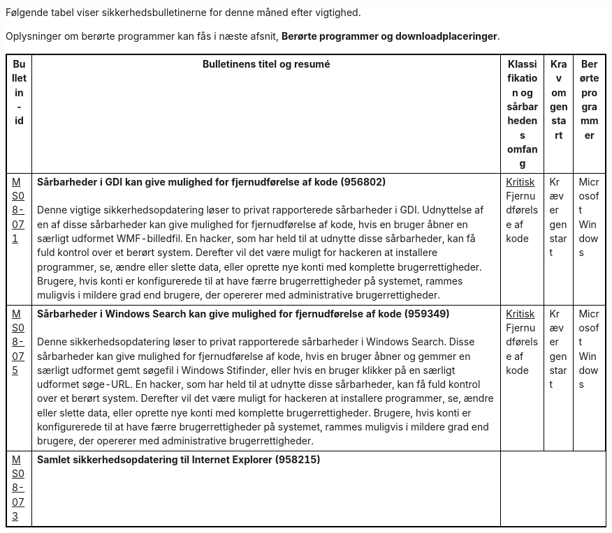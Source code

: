 Følgende tabel viser sikkerhedsbulletinerne for denne måned efter vigtighed.

Oplysninger om berørte programmer kan fås i næste afsnit, **Berørte programmer og downloadplaceringer**.

<table style="border:1px solid black;">
<thead>
<tr class="header">
<th style="border:1px solid black;">Bulletin-id</th>
<th style="border:1px solid black;">Bulletinens titel og resumé</th>
<th style="border:1px solid black;">Klassifikation og sårbarhedens omfang</th>
<th style="border:1px solid black;">Krav om genstart</th>
<th style="border:1px solid black;">Berørte programmer</th>
</tr>
</thead>
<tbody>
<tr class="odd">
<td style="border:1px solid black;"><a href="http://go.microsoft.com/fwlink/?linkid=125440">MS08-071</a></td>
<td style="border:1px solid black;"><strong>Sårbarheder i GDI kan give mulighed for fjernudførelse af kode (956802)</strong><br />
<br />
Denne vigtige sikkerhedsopdatering løser to privat rapporterede sårbarheder i GDI. Udnyttelse af en af disse sårbarheder kan give mulighed for fjernudførelse af kode, hvis en bruger åbner en særligt udformet WMF-billedfil. En hacker, som har held til at udnytte disse sårbarheder, kan få fuld kontrol over et berørt system. Derefter vil det være muligt for hackeren at installere programmer, se, ændre eller slette data, eller oprette nye konti med komplette brugerrettigheder. Brugere, hvis konti er konfigurerede til at have færre brugerrettigheder på systemet, rammes muligvis i mildere grad end brugere, der opererer med administrative brugerrettigheder.</td>
<td style="border:1px solid black;"><a href="http://go.microsoft.com/fwlink/?linkid=21140">Kritisk</a><br />
Fjernudførelse af kode</td>
<td style="border:1px solid black;">Kræver genstart</td>
<td style="border:1px solid black;">Microsoft Windows</td>
</tr>
<tr class="even">
<td style="border:1px solid black;"><a href="http://go.microsoft.com/fwlink/?linkid=132148">MS08-075</a></td>
<td style="border:1px solid black;"><strong>Sårbarheder i Windows Search kan give mulighed for fjernudførelse af kode (959349)</strong><br />
<br />
Denne sikkerhedsopdatering løser to privat rapporterede sårbarheder i Windows Search. Disse sårbarheder kan give mulighed for fjernudførelse af kode, hvis en bruger åbner og gemmer en særligt udformet gemt søgefil i Windows Stifinder, eller hvis en bruger klikker på en særligt udformet søge-URL. En hacker, som har held til at udnytte disse sårbarheder, kan få fuld kontrol over et berørt system. Derefter vil det være muligt for hackeren at installere programmer, se, ændre eller slette data, eller oprette nye konti med komplette brugerrettigheder. Brugere, hvis konti er konfigurerede til at have færre brugerrettigheder på systemet, rammes muligvis i mildere grad end brugere, der opererer med administrative brugerrettigheder.</td>
<td style="border:1px solid black;"><a href="http://go.microsoft.com/fwlink/?linkid=21140">Kritisk</a><br />
Fjernudførelse af kode</td>
<td style="border:1px solid black;">Kræver genstart</td>
<td style="border:1px solid black;">Microsoft Windows</td>
</tr>
<tr class="odd">
<td style="border:1px solid black;"><a href="http://go.microsoft.com/fwlink/?linkid=133437">MS08-073</a></td>
<td style="border:1px solid black;"><strong>Samlet sikkerhedsopdatering til Internet Explorer (958215)</strong><br />
<br />